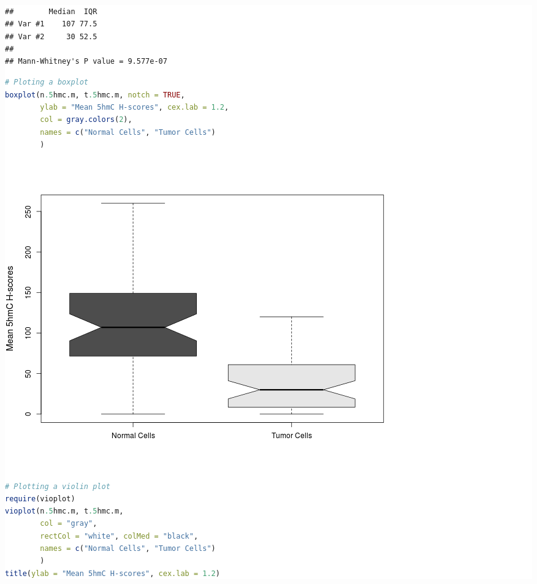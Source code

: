 ```
##        Median  IQR
## Var #1    107 77.5
## Var #2     30 52.5
## 
## Mann-Whitney's P value = 9.577e-07
```

```r
# Ploting a boxplot
boxplot(n.5hmc.m, t.5hmc.m, notch = TRUE, 
        ylab = "Mean 5hmC H-scores", cex.lab = 1.2,
        col = gray.colors(2),
        names = c("Normal Cells", "Tumor Cells")
        )
```

![plot of chunk meanComparisonNormal](figure/meanComparisonNormal1.png) 

```r
# Plotting a violin plot
require(vioplot)
vioplot(n.5hmc.m, t.5hmc.m,
        col = "gray",
        rectCol = "white", colMed = "black",
        names = c("Normal Cells", "Tumor Cells")
        )
title(ylab = "Mean 5hmC H-scores", cex.lab = 1.2)
```
